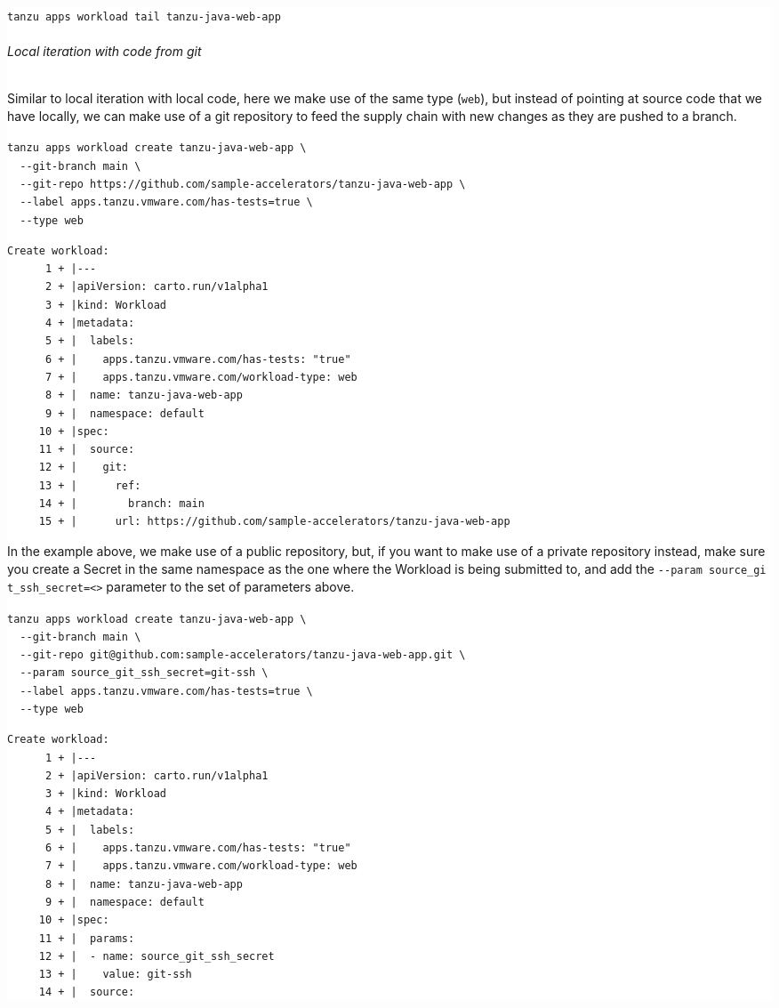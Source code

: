 ```
tanzu apps workload tail tanzu-java-web-app
```


###### Local iteration with code from git

Similar to local iteration with local code, here we make use of the same type
(`web`), but instead of pointing at source code that we have locally, we can
make use of a git repository to feed the supply chain with new changes as they
are pushed to a branch.


```
tanzu apps workload create tanzu-java-web-app \
  --git-branch main \
  --git-repo https://github.com/sample-accelerators/tanzu-java-web-app \
  --label apps.tanzu.vmware.com/has-tests=true \
  --type web
```
```
Create workload:
      1 + |---
      2 + |apiVersion: carto.run/v1alpha1
      3 + |kind: Workload
      4 + |metadata:
      5 + |  labels:
      6 + |    apps.tanzu.vmware.com/has-tests: "true"
      7 + |    apps.tanzu.vmware.com/workload-type: web
      8 + |  name: tanzu-java-web-app
      9 + |  namespace: default
     10 + |spec:
     11 + |  source:
     12 + |    git:
     13 + |      ref:
     14 + |        branch: main
     15 + |      url: https://github.com/sample-accelerators/tanzu-java-web-app
```

In the example above, we make use of a public repository, but, if you want to
make use of a private repository instead, make sure you create a Secret in the
same namespace as the one where the Workload is being submitted to, and add the
`--param source_git_ssh_secret=<>` parameter to the set of parameters above.

```
tanzu apps workload create tanzu-java-web-app \
  --git-branch main \
  --git-repo git@github.com:sample-accelerators/tanzu-java-web-app.git \
  --param source_git_ssh_secret=git-ssh \
  --label apps.tanzu.vmware.com/has-tests=true \
  --type web
```
```
Create workload:
      1 + |---
      2 + |apiVersion: carto.run/v1alpha1
      3 + |kind: Workload
      4 + |metadata:
      5 + |  labels:
      6 + |    apps.tanzu.vmware.com/has-tests: "true"
      7 + |    apps.tanzu.vmware.com/workload-type: web
      8 + |  name: tanzu-java-web-app
      9 + |  namespace: default
     10 + |spec:
     11 + |  params:
     12 + |  - name: source_git_ssh_secret
     13 + |    value: git-ssh
     14 + |  source:
```